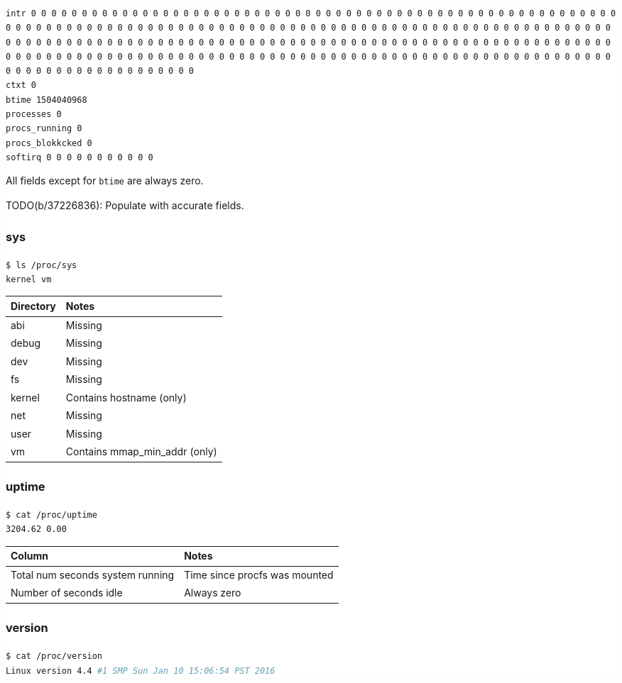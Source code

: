 ```bash
intr 0 0 0 0 0 0 0 0 0 0 0 0 0 0 0 0 0 0 0 0 0 0 0 0 0 0 0 0 0 0 0 0 0 0 0 0 0 0 0 0 0 0 0 0 0 0 0 0 0 0 0 0 0 0 0 0 0 0 0 0 0 0 0 0 0 0 0 0 0 0 0 0 0 0 0 0 0 0 0 0 0 0 0 0 0 0 0 0 0 0 0 0 0 0 0 0 0 0 0 0 0 0 0 0 0 0 0 0 0 0 0 0 0 0 0 0 0 0 0 0 0 0 0 0 0 0 0 0 0 0 0 0 0 0 0 0 0 0 0 0 0 0 0 0 0 0 0 0 0 0 0 0 0 0 0 0 0 0 0 0 0 0 0 0 0 0 0 0 0 0 0 0 0 0 0 0 0 0 0 0 0 0 0 0 0 0 0 0 0 0 0 0 0 0 0 0 0 0 0 0 0 0 0 0 0 0 0 0 0 0 0 0 0 0 0 0 0 0 0 0 0 0 0 0 0 0 0 0 0 0 0 0 0 0 0 0 0 0 0 0 0 0 0 0 0 0 0 0 0 0 0 0 0 0 0 0 0
ctxt 0
btime 1504040968
processes 0
procs_running 0
procs_blokkcked 0
softirq 0 0 0 0 0 0 0 0 0 0 0
```

All fields except for `btime` are always zero.

TODO(b/37226836): Populate with accurate fields.

### sys

```bash
$ ls /proc/sys
kernel vm
```

Directory | Notes
:-------- | :----------------------------
abi       | Missing
debug     | Missing
dev       | Missing
fs        | Missing
kernel    | Contains hostname (only)
net       | Missing
user      | Missing
vm        | Contains mmap_min_addr (only)

### uptime

```bash
$ cat /proc/uptime
3204.62 0.00
```

Column                           | Notes
:------------------------------- | :----------------------------
Total num seconds system running | Time since procfs was mounted
Number of seconds idle           | Always zero

### version

```bash
$ cat /proc/version
Linux version 4.4 #1 SMP Sun Jan 10 15:06:54 PST 2016
```
